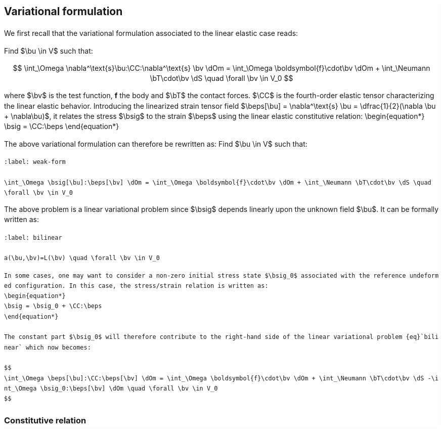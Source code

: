 ## Variational formulation

We first recall that the variational formulation associated to the linear elastic case reads:

Find $\bu \in V$ such that:

$$
\int_\Omega \nabla^\text{s}\bu:\CC:\nabla^\text{s} \bv \dOm = \int_\Omega \boldsymbol{f}\cdot\bv \dOm + \int_\Neumann \bT\cdot\bv \dS \quad \forall \bv \in V_0
$$

where $\bv$ is the test function, $\boldsymbol{f}$ the body and $\bT$ the contact forces. $\CC$ is the fourth-order elastic tensor characterizing the linear elastic behavior. Introducing the linearized strain tensor field $\beps[\bu] = \nabla^\text{s} \bu = \dfrac{1}{2}(\nabla \bu + \nabla\bu)$, it relates the stress $\bsig$ to the strain $\beps$ using the linear elastic constitutive relation:
\begin{equation*}
\bsig = \CC:\beps
\end{equation*}

The above variational formulation can therefore be rewritten as:
Find $\bu \in V$ such that:
```{math}
:label: weak-form

\int_\Omega \bsig[\bu]:\beps[\bv] \dOm = \int_\Omega \boldsymbol{f}\cdot\bv \dOm + \int_\Neumann \bT\cdot\bv \dS \quad \forall \bv \in V_0
```

The above problem is a linear variational problem since $\bsig$ depends linearly upon the unknown field $\bu$. It can be formally written as:

```{math}
:label: bilinear

a(\bu,\bv)=L(\bv) \quad \forall \bv \in V_0
```


```{tip}
In some cases, one may want to consider a non-zero initial stress state $\bsig_0$ associated with the reference undeformed configuration. In this case, the stress/strain relation is written as:
\begin{equation*}
\bsig = \bsig_0 + \CC:\beps
\end{equation*}

The constant part $\bsig_0$ will therefore contribute to the right-hand side of the linear variational problem {eq}`bilinear` which now becomes:

$$
\int_\Omega \beps[\bu]:\CC:\beps[\bv] \dOm = \int_\Omega \boldsymbol{f}\cdot\bv \dOm + \int_\Neumann \bT\cdot\bv \dS -\int_\Omega \bsig_0:\beps[\bv] \dOm \quad \forall \bv \in V_0
$$
```

### Constitutive relation
